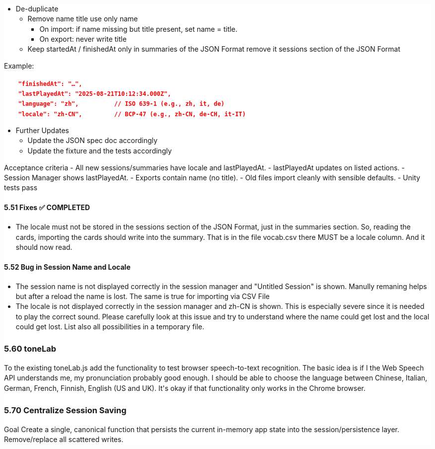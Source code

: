 - De-duplicate 
	- Remove name title use only name
		- On import: if name missing but title present, set name = title.
		- On export: never write title
    - Keep startedAt / finishedAt only in summaries of the JSON Format remove it sessions section of the JSON Format


Example:
```json
	"finishedAt": "…",
    "lastPlayedAt": "2025-08-21T10:12:34.000Z",
    "language": "zh",          // ISO 639-1 (e.g., zh, it, de)
    "locale": "zh-CN",         // BCP-47 (e.g., zh-CN, de-CH, it-IT)
```

- Further Updates
	- Update the JSON spec doc accordingly
	- Update the fixture and the tests accordingly

Acceptance criteria
	- All new sessions/summaries have locale and lastPlayedAt.
	- lastPlayedAt updates on listed actions.
	- Session Manager shows lastPlayedAt.
	- Exports contain name (no title).
	- Old files import cleanly with sensible defaults.
	- Unity tests pass

#### 5.51 Fixes ✅ COMPLETED
- The locale must not be stored in the sessions section of the JSON Format, just in the summaries section. So, reading the cards, importing the cards should write into the summary. That is in the file vocab.csv there MUST be a locale column. And it should now read.

#### 5.52 Bug in Session Name and Locale
- The session name is not displayed correctly in the session manager and "Untitled Session" is shown. Manully remaning helps but after a reload the name is lost. The same is true for importing via CSV File
- The locale is not displayed correctly in the session manager and zh-CN is shown. This is especially severe since it is needed to play the correct sound.
Please carefully look at this issue and try to understand where the name could get lost and the local could get lost. List also all possibilities in a temporary file.


### 5.60 toneLab
To the existing toneLab.js add the functionality to test browser speech-to-text recognition. The basic idea is if I the Web Speech API understands me, my pronunciation probably good enough. I should be able to choose the language between Chinese, Italian, German, French, Finnish, English (US and UK). It's okay if that functionality only works in the Chrome browser.


### 5.70 Centralize Session Saving

Goal
Create a single, canonical function that persists the current in-memory app state into the session/persistence layer. Remove/replace all scattered writes.
